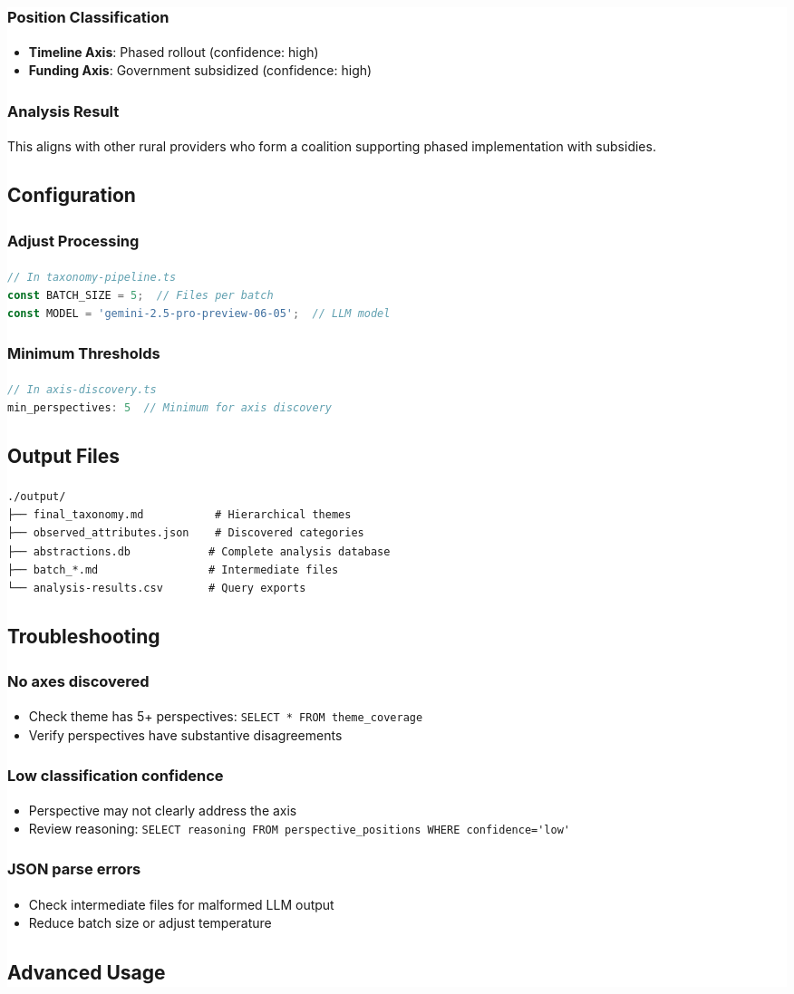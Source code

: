 ### Position Classification
- **Timeline Axis**: Phased rollout (confidence: high)
- **Funding Axis**: Government subsidized (confidence: high)

### Analysis Result
This aligns with other rural providers who form a coalition supporting phased implementation with subsidies.

## Configuration

### Adjust Processing
```typescript
// In taxonomy-pipeline.ts
const BATCH_SIZE = 5;  // Files per batch
const MODEL = 'gemini-2.5-pro-preview-06-05';  // LLM model
```

### Minimum Thresholds
```typescript
// In axis-discovery.ts
min_perspectives: 5  // Minimum for axis discovery
```

## Output Files

```
./output/
├── final_taxonomy.md           # Hierarchical themes
├── observed_attributes.json    # Discovered categories
├── abstractions.db            # Complete analysis database
├── batch_*.md                 # Intermediate files
└── analysis-results.csv       # Query exports
```

## Troubleshooting

### No axes discovered
- Check theme has 5+ perspectives: `SELECT * FROM theme_coverage`
- Verify perspectives have substantive disagreements

### Low classification confidence
- Perspective may not clearly address the axis
- Review reasoning: `SELECT reasoning FROM perspective_positions WHERE confidence='low'`

### JSON parse errors
- Check intermediate files for malformed LLM output
- Reduce batch size or adjust temperature

## Advanced Usage
